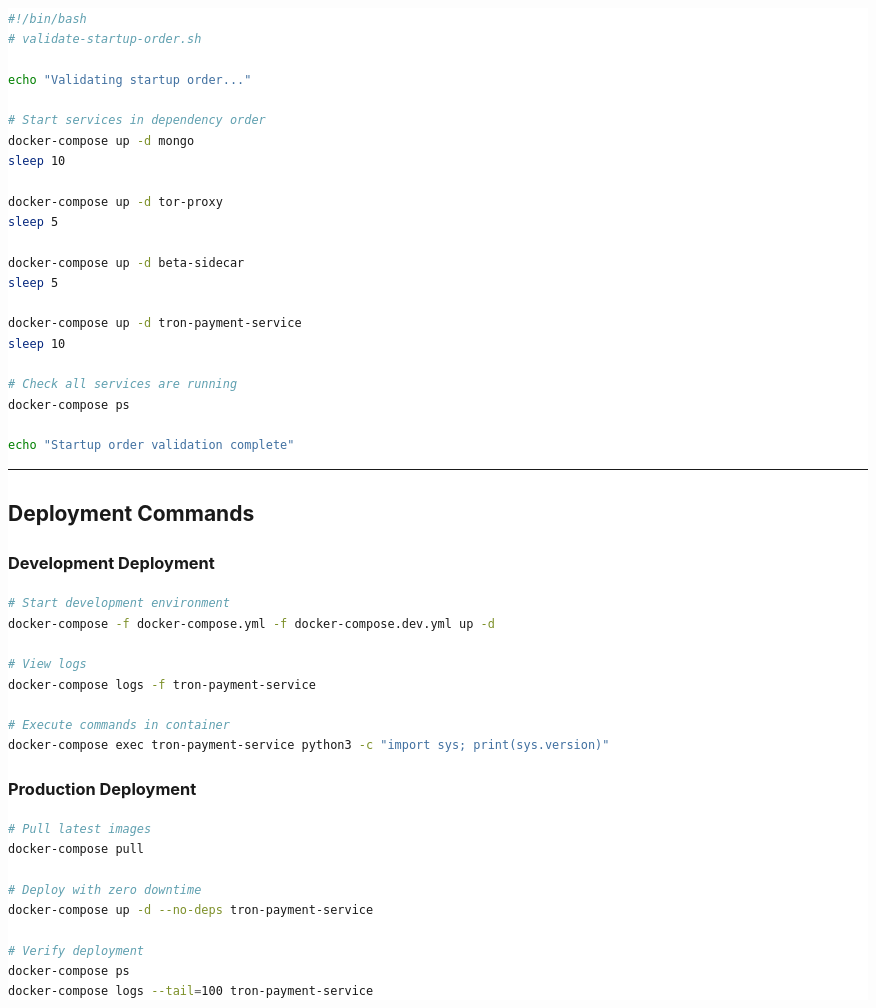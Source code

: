 ```bash
#!/bin/bash
# validate-startup-order.sh

echo "Validating startup order..."

# Start services in dependency order
docker-compose up -d mongo
sleep 10

docker-compose up -d tor-proxy
sleep 5

docker-compose up -d beta-sidecar
sleep 5

docker-compose up -d tron-payment-service
sleep 10

# Check all services are running
docker-compose ps

echo "Startup order validation complete"
```

---

## Deployment Commands

### Development Deployment

```bash
# Start development environment
docker-compose -f docker-compose.yml -f docker-compose.dev.yml up -d

# View logs
docker-compose logs -f tron-payment-service

# Execute commands in container
docker-compose exec tron-payment-service python3 -c "import sys; print(sys.version)"
```

### Production Deployment

```bash
# Pull latest images
docker-compose pull

# Deploy with zero downtime
docker-compose up -d --no-deps tron-payment-service

# Verify deployment
docker-compose ps
docker-compose logs --tail=100 tron-payment-service
```
